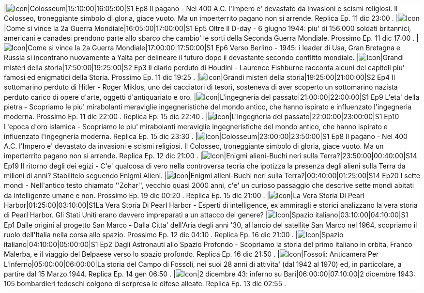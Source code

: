 |![Icon](https://guidatv.sky.it/uuid/b4a44cdb-18bf-4b8f-baee-a0bb92dfc2e8/cover?md5ChecksumParam=52400261c47bd357f62b91699c90b647)|Colosseum|15:10:00|16:05:00|S1 Ep8 Il pagano - Nel 400 A.C. l&#039;Impero e&#039; devastato da invasioni e scismi religiosi. Il Colosseo, troneggiante simbolo di gloria, giace vuoto. Ma un imperterrito pagano non si arrende. Replica Ep. 11 dic 23:00 .
|![Icon](https://guidatv.sky.it/uuid/9c779e03-d883-4715-b3de-b812fa4aa25e/cover?md5ChecksumParam=4c194c9b3acd9c357d3e1704ce751c8f)|Come si vince la 2a Guerra Mondiale|16:05:00|17:00:00|S1 Ep5 Oltre Il D-day - 6 giugno 1944: piu&#039; di 156.000 soldati britannici, americani e canadesi prendono parte allo sbarco che cambio&#039; le sorti della Seconda Guerra Mondiale. Prossimo Ep. 11 dic 17:00 .
|![Icon](https://guidatv.sky.it/uuid/eefcd23b-f4a2-4914-b091-77a4dcb5b2f8/cover?md5ChecksumParam=4c194c9b3acd9c357d3e1704ce751c8f)|Come si vince la 2a Guerra Mondiale|17:00:00|17:50:00|S1 Ep6 Verso Berlino - 1945: i leader di Usa, Gran Bretagna e Russia si incontrano nuovamente a Yalta per delineare il futuro dopo il devastante secondo conflitto mondiale.
|![Icon](https://guidatv.sky.it/uuid/15c6b557-8f71-49b7-b314-fb57228dd3da/cover?md5ChecksumParam=13f1131cb7981796f9978af10402f58d)|Grandi misteri della storia|17:50:00|19:25:00|S2 Ep3 Il diario perduto di Houdini - Laurence Fishburne racconta alcuni dei capitoli piu&#039; famosi ed enigmatici della Storia. Prossimo Ep. 11 dic 19:25 .
|![Icon](https://guidatv.sky.it/uuid/15c6b557-8f71-49b7-b314-fb57228dd3da/cover?md5ChecksumParam=13f1131cb7981796f9978af10402f58d)|Grandi misteri della storia|19:25:00|21:00:00|S2 Ep4 Il sottomarino perduto di Hitler - Roger Miklos, uno dei cacciatori di tesori, sosteneva di aver scoperto un sottomarino nazista perduto carico di opere d&#039;arte, oggetti d&#039;antiquariato e oro.
|![Icon](https://guidatv.sky.it/uuid/5c0c1d07-280f-4ccc-afa3-d7a149b6d2f5/cover?md5ChecksumParam=cc3434a0bae68b654c0b074a3e8e03e9)|L&#039;ingegneria del passato|21:00:00|22:00:00|S1 Ep9 L&#039;eta&#039; della pietra - Scopriamo le piu&#039; mirabolanti meraviglie ingegneristiche del mondo antico, che hanno ispirato e influenzato l&#039;ingegneria moderna. Prossimo Ep. 11 dic 22:00 . Replica Ep. 15 dic 22:40 .
|![Icon](https://guidatv.sky.it/uuid/5c0c1d07-280f-4ccc-afa3-d7a149b6d2f5/cover?md5ChecksumParam=cc3434a0bae68b654c0b074a3e8e03e9)|L&#039;ingegneria del passato|22:00:00|23:00:00|S1 Ep10 L&#039;epoca d&#039;oro islamica - Scopriamo le piu&#039; mirabolanti meraviglie ingegneristiche del mondo antico, che hanno ispirato e influenzato l&#039;ingegneria moderna. Replica Ep. 15 dic 23:30 .
|![Icon](https://guidatv.sky.it/uuid/b4a44cdb-18bf-4b8f-baee-a0bb92dfc2e8/cover?md5ChecksumParam=52400261c47bd357f62b91699c90b647)|Colosseum|23:00:00|23:50:00|S1 Ep8 Il pagano - Nel 400 A.C. l&#039;Impero e&#039; devastato da invasioni e scismi religiosi. Il Colosseo, troneggiante simbolo di gloria, giace vuoto. Ma un imperterrito pagano non si arrende. Replica Ep. 12 dic 21:00 .
|![Icon](https://guidatv.sky.it/uuid/e837dce2-87e4-486a-b61f-57bd1284db51/cover?md5ChecksumParam=fc04b4c487f511f7fa39d72d6c440034)|Enigmi alieni-Buchi neri sulla Terra?|23:50:00|00:40:00|S14 Ep19 Il ritorno degli dei egizi - C&#039;e&#039; qualcosa di vero nella controversa teoria che ipotizza la presenza degli alieni sulla Terra da milioni di anni? Stabilitelo seguendo Enigmi Alieni.
|![Icon](https://guidatv.sky.it/uuid/e837dce2-87e4-486a-b61f-57bd1284db51/cover?md5ChecksumParam=fc04b4c487f511f7fa39d72d6c440034)|Enigmi alieni-Buchi neri sulla Terra?|00:40:00|01:25:00|S14 Ep20 I sette mondi - Nell&#039;antico testo chiamato &#039;&#039;Zohar&#039;&#039;, vecchio quasi 2000 anni, c&#039;e&#039; un curioso passaggio che descrive sette mondi abitati da intelligenze umane e non. Prossimo Ep. 19 dic 00:20 . Replica Ep. 15 dic 21:00 .
|![Icon](https://guidatv.sky.it/uuid/6f23f678-2f6f-467a-b4b7-ad8ee9e2f3ba/cover?md5ChecksumParam=1a291283ee0220407c70cc7f1923b81d)|La Vera Storia Di Pearl Harbor|01:25:00|03:10:00|S1La Vera Storia Di Pearl Harbor - Esperti di intelligence, ex ammiragli e storici analizzano la vera storia di Pearl Harbor. Gli Stati Uniti erano davvero impreparati a un attacco del genere?
|![Icon](https://guidatv.sky.it/uuid/e946a3f7-8ce8-4758-be8f-11ef14a7caf3/cover?md5ChecksumParam=5df9b3090b44b2f58f80d6c2c19c81b9)|Spazio italiano|03:10:00|04:10:00|S1 Ep1 Dalle origini al progetto San Marco - Dalla Citta&#039; dell&#039;Aria degli anni &#039;30, al lancio del satellite San Marco nel 1964, scopriamo il ruolo dell&#039;Italia nella corsa allo spazio. Prossimo Ep. 12 dic 04:10 . Replica Ep. 16 dic 21:00 .
|![Icon](https://guidatv.sky.it/uuid/e946a3f7-8ce8-4758-be8f-11ef14a7caf3/cover?md5ChecksumParam=5df9b3090b44b2f58f80d6c2c19c81b9)|Spazio italiano|04:10:00|05:00:00|S1 Ep2 Dagli Astronauti allo Spazio Profondo - Scopriamo la storia del primo italiano in orbita, Franco Malerba, e il viaggio del Belpaese verso lo spazio profondo. Replica Ep. 16 dic 21:50 .
|![Icon](https://guidatv.sky.it/uuid/Documentari_Cover_d89_D1mUI0.png)|Fossoli: Anticamera Per L&#039;inferno|05:00:00|06:00:00|La storia del Campo di Fossoli, nei suoi 28 anni di attivita&#039; (dal 1942 al 1970) ed, in particolare, a partire dal 15 Marzo 1944. Replica Ep. 14 gen 06:50 .
|![Icon](https://guidatv.sky.it/uuid/6e1f5480-163e-4b1f-b72a-a722835beb0a/cover?md5ChecksumParam=a28bd02007a9d6a6baf35aad80abfa11)|2 dicembre 43: inferno su Bari|06:00:00|07:10:00|2 dicembre 1943: 105 bombardieri tedeschi colgono di sorpresa le difese alleate. Replica Ep. 13 dic 02:55 .